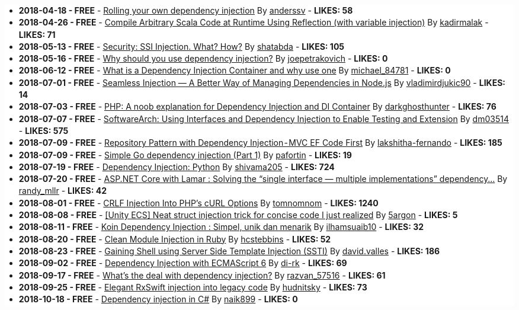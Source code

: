- **2018-04-18 - FREE** - [Rolling your own dependency injection](https://anderssv.medium.com/rolling-your-own-dependency-injection-7045f8b64403)  By  [anderssv](https://medium.com/@anderssv) - **LIKES: 58**
- **2018-04-26 - FREE** - [Compile Arbitrary Scala Code at Runtime Using Reflection (with variable injection)](https://medium.com/@kadirmalak/compile-arbitrary-scala-code-at-runtime-using-reflection-with-variable-injection-2002e0500565)  By  [kadirmalak](https://medium.com/@kadirmalak) - **LIKES: 71**
- **2018-05-13 - FREE** - [Security: SSI Injection. What? How?](https://medium.com/@shatabda/security-ssi-injection-what-how-fbce1dc232b9)  By  [shatabda](https://medium.com/@shatabda) - **LIKES: 105**
- **2018-05-16 - FREE** - [Why should you use dependency injection?](https://medium.com/@joepetrakovich/why-should-you-use-dependency-injection-9b3243093fd0)  By  [joepetrakovich](https://medium.com/@joepetrakovich) - **LIKES: 0**
- **2018-06-12 - FREE** - [What is a Dependency Injection Container and why use one](https://medium.com/@michael_84781/what-is-a-dependency-injection-container-and-why-use-one-f96bd9c1b9d1)  By  [michael_84781](https://medium.com/@michael_84781) - **LIKES: 0**
- **2018-07-01 - FREE** - [Seamless Injection — A Better Way of Managing Dependencies in Node.js](https://medium.com/@vladimirdjukic90/seamless-injection-a-better-way-of-managing-dependencies-in-node-js-f777ad2b4ed8)  By  [vladimirdjukic90](https://medium.com/@vladimirdjukic90) - **LIKES: 14**
- **2018-07-03 - FREE** - [PHP: A noob explanation for Dependency Injection and DI Container](https://darkghosthunter.medium.com/php-a-noob-explanation-for-dependency-injection-and-di-container-a7179390b26c)  By  [darkghosthunter](https://medium.com/@darkghosthunter) - **LIKES: 76**
- **2018-07-07 - FREE** - [SoftwareArch: Using Interfaces and Dependency Injection to Enable Testing and Extension](https://medium.com/dm03514-tech-blog/you-are-going-to-need-it-using-interfaces-and-dependency-injection-to-future-proof-your-designs-2cf6f58db192)  By  [dm03514](https://medium.com/@dm03514) - **LIKES: 575**
- **2018-07-09 - FREE** - [Repository Pattern with Dependency Injection - MVC EF Code First](https://medium.com/aeturnuminc/repository-pattern-with-dependency-injection-mvc-ef-code-first-91344413ba1c)  By  [lakshitha-fernando](https://medium.com/@lakshitha-fernando) - **LIKES: 185**
- **2018-07-09 - FREE** - [Simple Go dependency injection (Part 1)](https://medium.com/@pafortin/simple-go-dependency-injection-part-1-96fd9ba1b7a7)  By  [pafortin](https://medium.com/@pafortin) - **LIKES: 19**
- **2018-07-19 - FREE** - [Dependency Injection: Python](https://shivama205.medium.com/dependency-injection-python-cb2b5f336dce)  By  [shivama205](https://medium.com/@shivama205) - **LIKES: 724**
- **2018-07-20 - FREE** - [ASP.NET Core with Lamar : Solving the “single interface — multiple implementations” dependency…](https://medium.com/@randy_mllr/asp-net-core-solving-the-single-interface-multiple-implementations-dependency-injection-21c8fe3a35b3)  By  [randy_mllr](https://medium.com/@randy_mllr) - **LIKES: 42**
- **2018-08-01 - FREE** - [CRLF Injection Into PHP’s cURL Options](https://medium.com/@tomnomnom/crlf-injection-into-phps-curl-options-e2e0d7cfe545)  By  [tomnomnom](https://medium.com/@tomnomnom) - **LIKES: 1240**
- **2018-08-08 - FREE** - [[Unity ECS] Neat struct injection trick for concise code I just realized](https://medium.com/@5argon/unity-ecs-neat-struct-injection-trick-for-concise-code-i-just-realized-4b445ba1f487)  By  [5argon](https://medium.com/@5argon) - **LIKES: 5**
- **2018-08-11 - FREE** - [Koin Dependency Injection : Simpel, unik dan menarik](https://medium.com/@ilhamsuaib10/koin-dependency-injection-simpel-unik-dan-menarik-97d3209e1546)  By  [ilhamsuaib10](https://medium.com/@ilhamsuaib10) - **LIKES: 32**
- **2018-08-20 - FREE** - [Clean Module Injection in Ruby](https://medium.com/@hcstebbins/clean-module-injection-in-ruby-91c2ca34e0ec)  By  [hcstebbins](https://medium.com/@hcstebbins) - **LIKES: 52**
- **2018-08-23 - FREE** - [Gaining Shell using Server Side Template Injection (SSTI)](https://medium.com/@david.valles/gaining-shell-using-server-side-template-injection-ssti-81e29bb8e0f9)  By  [david.valles](https://medium.com/@david.valles) - **LIKES: 186**
- **2018-09-02 - FREE** - [Dependency Injection with ECMAScript 6](https://di-rk.medium.com/dependency-injection-in-ecmascript-6-f27e5d2bbb92)  By  [di-rk](https://medium.com/@di-rk) - **LIKES: 69**
- **2018-09-17 - FREE** - [What’s the deal with dependency injection?](https://medium.com/@razvan_57516/whats-the-deal-with-dependency-injection-b206d60f3ca6)  By  [razvan_57516](https://medium.com/@razvan_57516) - **LIKES: 61**
- **2018-09-25 - FREE** - [Elegant RxSwift injection into legacy code](https://hudnitsky.com/elegant-rxswift-injection-into-legacy-code-d974ad7f0d5)  By  [hudnitsky](https://medium.com/@hudnitsky) - **LIKES: 73**
- **2018-10-18 - FREE** - [Dependency injection in C#](https://naik899.medium.com/dependency-injection-in-c-3047dfe83ce4)  By  [naik899](https://medium.com/@naik899) - **LIKES: 0**